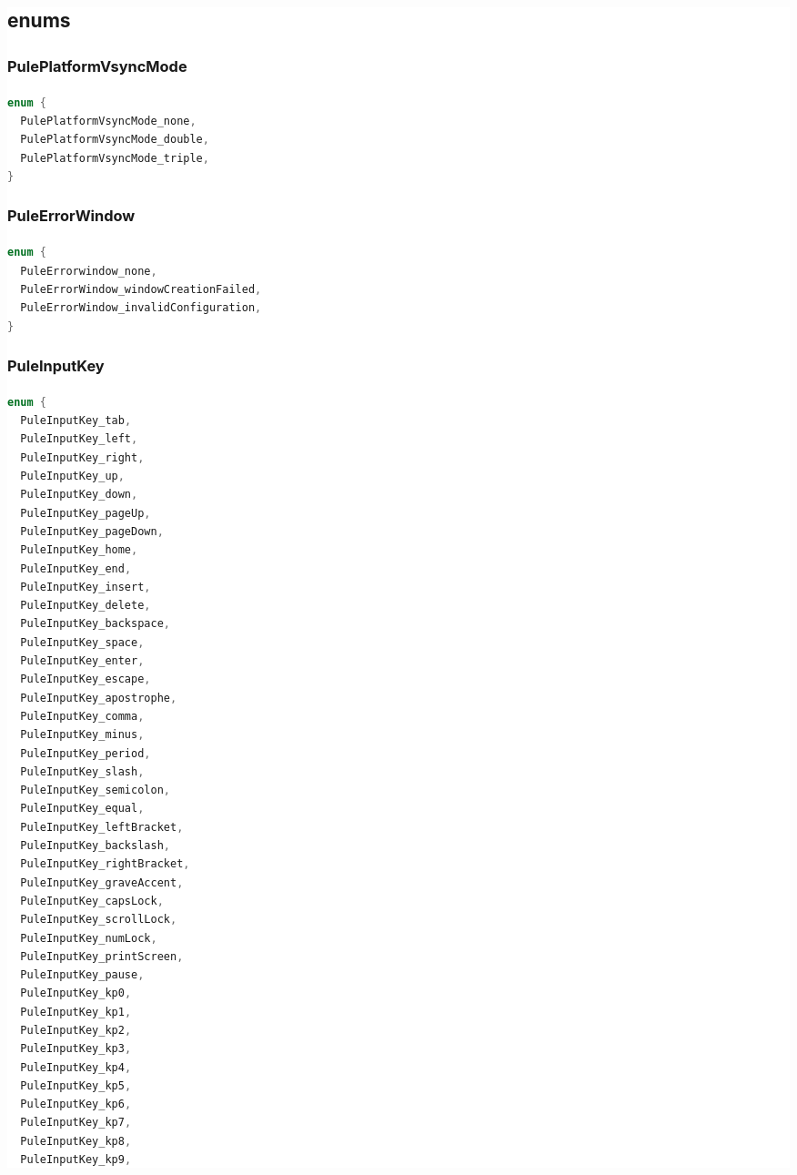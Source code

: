 ## enums
### PulePlatformVsyncMode
```c
enum {
  PulePlatformVsyncMode_none,
  PulePlatformVsyncMode_double,
  PulePlatformVsyncMode_triple,
}
```
### PuleErrorWindow
```c
enum {
  PuleErrorwindow_none,
  PuleErrorWindow_windowCreationFailed,
  PuleErrorWindow_invalidConfiguration,
}
```
### PuleInputKey
```c
enum {
  PuleInputKey_tab,
  PuleInputKey_left,
  PuleInputKey_right,
  PuleInputKey_up,
  PuleInputKey_down,
  PuleInputKey_pageUp,
  PuleInputKey_pageDown,
  PuleInputKey_home,
  PuleInputKey_end,
  PuleInputKey_insert,
  PuleInputKey_delete,
  PuleInputKey_backspace,
  PuleInputKey_space,
  PuleInputKey_enter,
  PuleInputKey_escape,
  PuleInputKey_apostrophe,
  PuleInputKey_comma,
  PuleInputKey_minus,
  PuleInputKey_period,
  PuleInputKey_slash,
  PuleInputKey_semicolon,
  PuleInputKey_equal,
  PuleInputKey_leftBracket,
  PuleInputKey_backslash,
  PuleInputKey_rightBracket,
  PuleInputKey_graveAccent,
  PuleInputKey_capsLock,
  PuleInputKey_scrollLock,
  PuleInputKey_numLock,
  PuleInputKey_printScreen,
  PuleInputKey_pause,
  PuleInputKey_kp0,
  PuleInputKey_kp1,
  PuleInputKey_kp2,
  PuleInputKey_kp3,
  PuleInputKey_kp4,
  PuleInputKey_kp5,
  PuleInputKey_kp6,
  PuleInputKey_kp7,
  PuleInputKey_kp8,
  PuleInputKey_kp9,
```